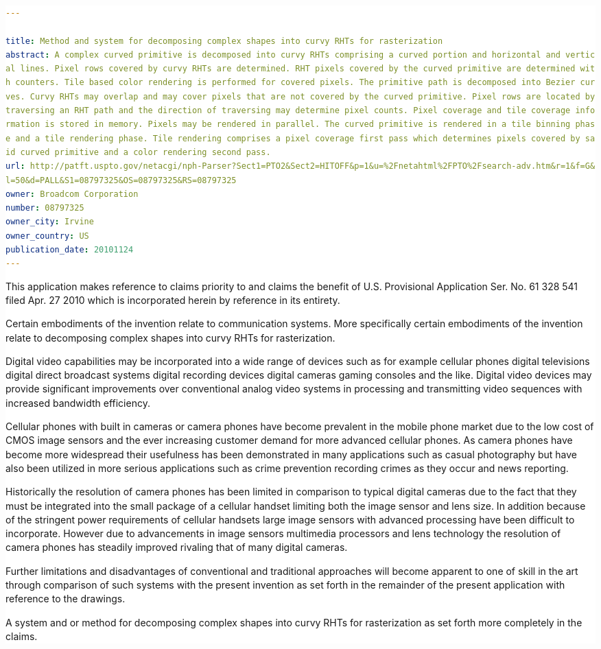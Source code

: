 ```yaml
---

title: Method and system for decomposing complex shapes into curvy RHTs for rasterization
abstract: A complex curved primitive is decomposed into curvy RHTs comprising a curved portion and horizontal and vertical lines. Pixel rows covered by curvy RHTs are determined. RHT pixels covered by the curved primitive are determined with counters. Tile based color rendering is performed for covered pixels. The primitive path is decomposed into Bezier curves. Curvy RHTs may overlap and may cover pixels that are not covered by the curved primitive. Pixel rows are located by traversing an RHT path and the direction of traversing may determine pixel counts. Pixel coverage and tile coverage information is stored in memory. Pixels may be rendered in parallel. The curved primitive is rendered in a tile binning phase and a tile rendering phase. Tile rendering comprises a pixel coverage first pass which determines pixels covered by said curved primitive and a color rendering second pass.
url: http://patft.uspto.gov/netacgi/nph-Parser?Sect1=PTO2&Sect2=HITOFF&p=1&u=%2Fnetahtml%2FPTO%2Fsearch-adv.htm&r=1&f=G&l=50&d=PALL&S1=08797325&OS=08797325&RS=08797325
owner: Broadcom Corporation
number: 08797325
owner_city: Irvine
owner_country: US
publication_date: 20101124
---
```

This application makes reference to claims priority to and claims the benefit of U.S. Provisional Application Ser. No. 61 328 541 filed Apr. 27 2010 which is incorporated herein by reference in its entirety.

Certain embodiments of the invention relate to communication systems. More specifically certain embodiments of the invention relate to decomposing complex shapes into curvy RHTs for rasterization.

Digital video capabilities may be incorporated into a wide range of devices such as for example cellular phones digital televisions digital direct broadcast systems digital recording devices digital cameras gaming consoles and the like. Digital video devices may provide significant improvements over conventional analog video systems in processing and transmitting video sequences with increased bandwidth efficiency.

Cellular phones with built in cameras or camera phones have become prevalent in the mobile phone market due to the low cost of CMOS image sensors and the ever increasing customer demand for more advanced cellular phones. As camera phones have become more widespread their usefulness has been demonstrated in many applications such as casual photography but have also been utilized in more serious applications such as crime prevention recording crimes as they occur and news reporting.

Historically the resolution of camera phones has been limited in comparison to typical digital cameras due to the fact that they must be integrated into the small package of a cellular handset limiting both the image sensor and lens size. In addition because of the stringent power requirements of cellular handsets large image sensors with advanced processing have been difficult to incorporate. However due to advancements in image sensors multimedia processors and lens technology the resolution of camera phones has steadily improved rivaling that of many digital cameras.

Further limitations and disadvantages of conventional and traditional approaches will become apparent to one of skill in the art through comparison of such systems with the present invention as set forth in the remainder of the present application with reference to the drawings.

A system and or method for decomposing complex shapes into curvy RHTs for rasterization as set forth more completely in the claims.
